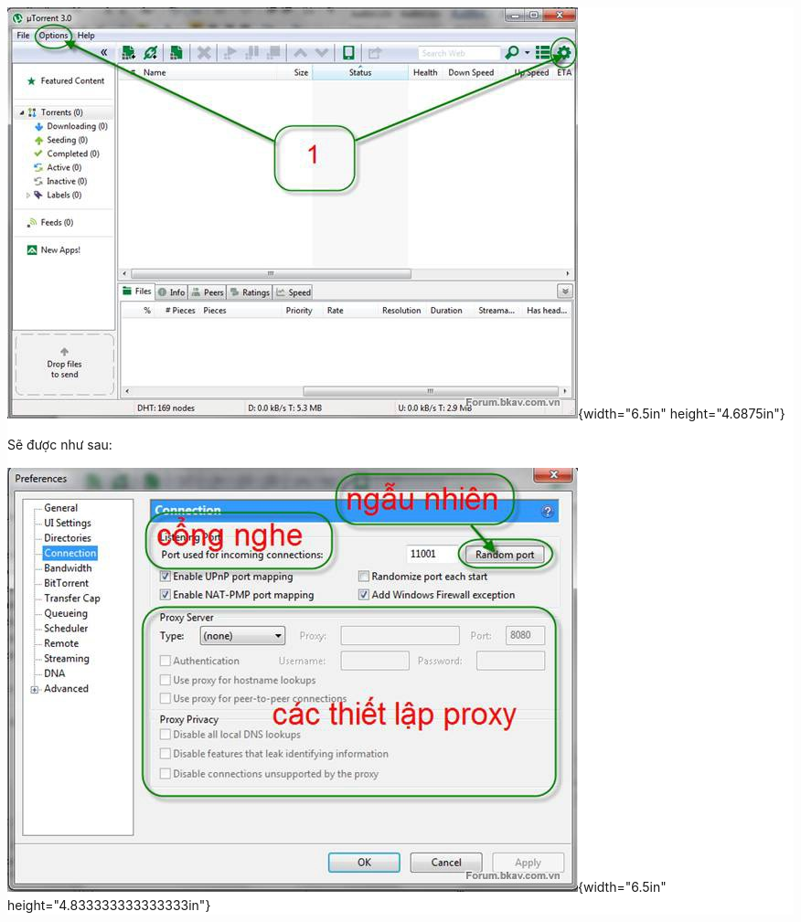 ![](3.7.3-huong-dan-su-dung-phan-mem-download-torrent-media/media/image52.jpeg){width="6.5in"
height="4.6875in"}

Sẽ được như sau: 

![](3.7.3-huong-dan-su-dung-phan-mem-download-torrent-media/media/image10.jpeg){width="6.5in"
height="4.833333333333333in"}

